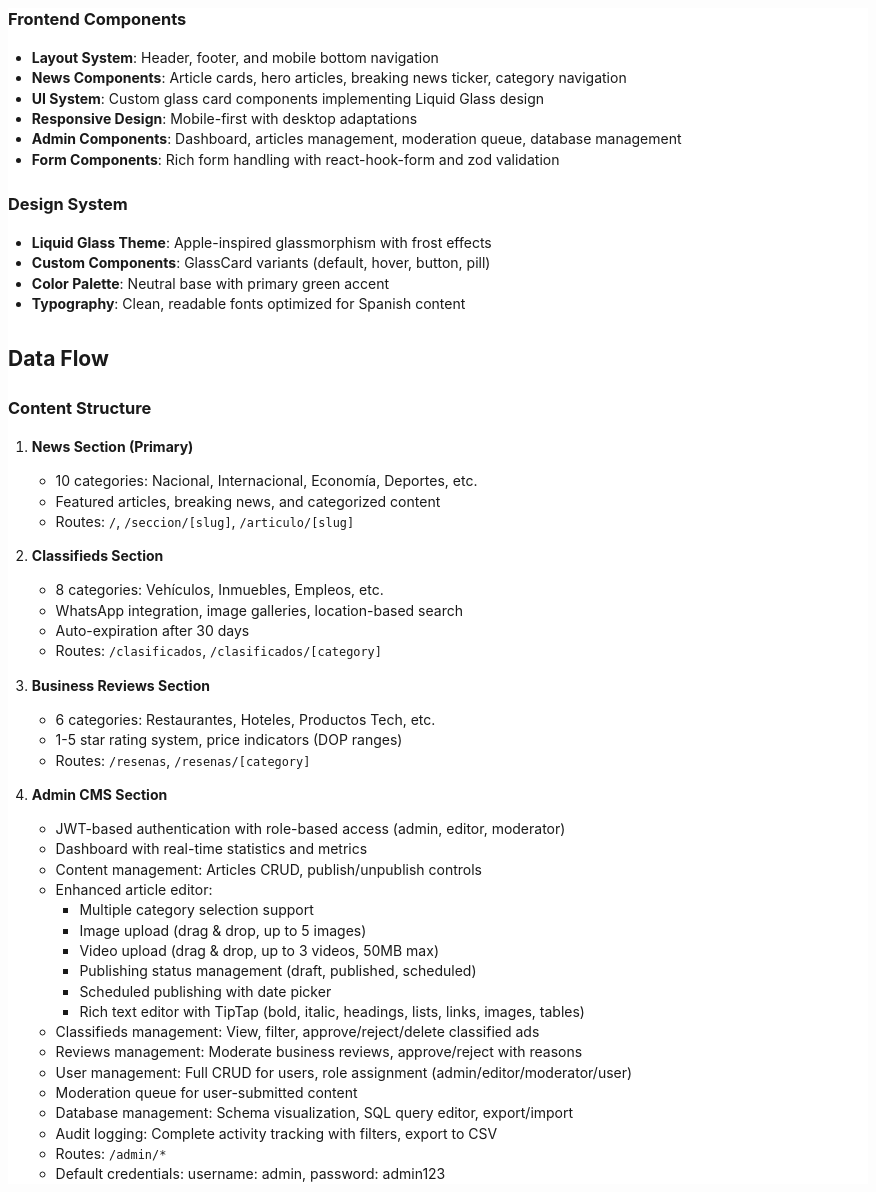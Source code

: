 ### Frontend Components
- **Layout System**: Header, footer, and mobile bottom navigation
- **News Components**: Article cards, hero articles, breaking news ticker, category navigation
- **UI System**: Custom glass card components implementing Liquid Glass design
- **Responsive Design**: Mobile-first with desktop adaptations
- **Admin Components**: Dashboard, articles management, moderation queue, database management
- **Form Components**: Rich form handling with react-hook-form and zod validation

### Design System
- **Liquid Glass Theme**: Apple-inspired glassmorphism with frost effects
- **Custom Components**: GlassCard variants (default, hover, button, pill)
- **Color Palette**: Neutral base with primary green accent
- **Typography**: Clean, readable fonts optimized for Spanish content

## Data Flow

### Content Structure
1. **News Section (Primary)**
   - 10 categories: Nacional, Internacional, Economía, Deportes, etc.
   - Featured articles, breaking news, and categorized content
   - Routes: `/`, `/seccion/[slug]`, `/articulo/[slug]`

2. **Classifieds Section**
   - 8 categories: Vehículos, Inmuebles, Empleos, etc.
   - WhatsApp integration, image galleries, location-based search
   - Auto-expiration after 30 days
   - Routes: `/clasificados`, `/clasificados/[category]`

3. **Business Reviews Section**
   - 6 categories: Restaurantes, Hoteles, Productos Tech, etc.
   - 1-5 star rating system, price indicators (DOP ranges)
   - Routes: `/resenas`, `/resenas/[category]`

4. **Admin CMS Section**
   - JWT-based authentication with role-based access (admin, editor, moderator)
   - Dashboard with real-time statistics and metrics
   - Content management: Articles CRUD, publish/unpublish controls
   - Enhanced article editor:
     - Multiple category selection support
     - Image upload (drag & drop, up to 5 images)
     - Video upload (drag & drop, up to 3 videos, 50MB max)
     - Publishing status management (draft, published, scheduled)
     - Scheduled publishing with date picker
     - Rich text editor with TipTap (bold, italic, headings, lists, links, images, tables)
   - Classifieds management: View, filter, approve/reject/delete classified ads
   - Reviews management: Moderate business reviews, approve/reject with reasons
   - User management: Full CRUD for users, role assignment (admin/editor/moderator/user)
   - Moderation queue for user-submitted content
   - Database management: Schema visualization, SQL query editor, export/import
   - Audit logging: Complete activity tracking with filters, export to CSV
   - Routes: `/admin/*`
   - Default credentials: username: admin, password: admin123

